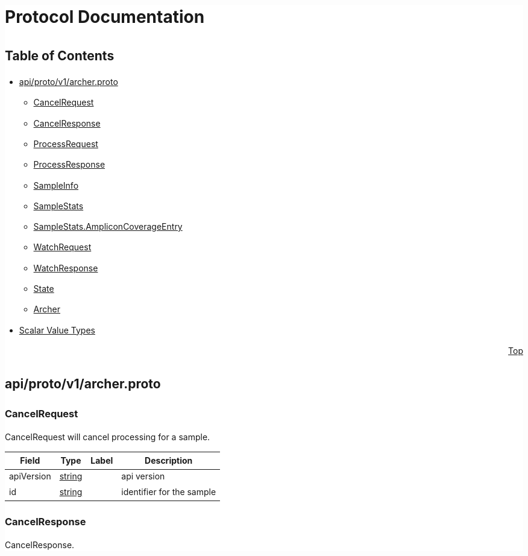 # Protocol Documentation
<a name="top"></a>

## Table of Contents

- [api/proto/v1/archer.proto](#api/proto/v1/archer.proto)
    - [CancelRequest](#v1.CancelRequest)
    - [CancelResponse](#v1.CancelResponse)
    - [ProcessRequest](#v1.ProcessRequest)
    - [ProcessResponse](#v1.ProcessResponse)
    - [SampleInfo](#v1.SampleInfo)
    - [SampleStats](#v1.SampleStats)
    - [SampleStats.AmpliconCoverageEntry](#v1.SampleStats.AmpliconCoverageEntry)
    - [WatchRequest](#v1.WatchRequest)
    - [WatchResponse](#v1.WatchResponse)
  
    - [State](#v1.State)
  
    - [Archer](#v1.Archer)
  
- [Scalar Value Types](#scalar-value-types)



<a name="api/proto/v1/archer.proto"></a>
<p align="right"><a href="#top">Top</a></p>

## api/proto/v1/archer.proto



<a name="v1.CancelRequest"></a>

### CancelRequest
CancelRequest will cancel processing for a sample.


| Field | Type | Label | Description |
| ----- | ---- | ----- | ----------- |
| apiVersion | [string](#string) |  | api version |
| id | [string](#string) |  | identifier for the sample |






<a name="v1.CancelResponse"></a>

### CancelResponse
CancelResponse.





